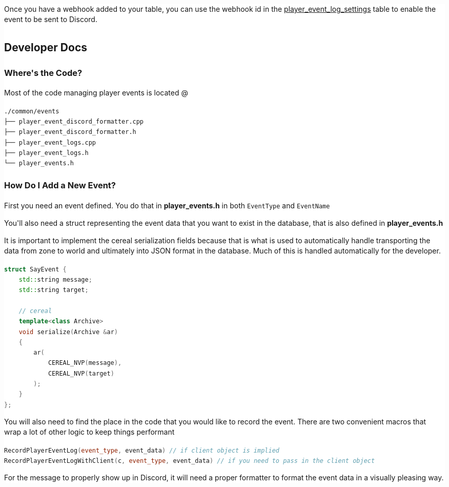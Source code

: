 Once you have a webhook added to your table, you can use the webhook id in the [player_event_log_settings](../../schema/admin/player_event_log_settings.md) table to enable the event to be sent to Discord.

## Developer Docs

### Where's the Code?

Most of the code managing player events is located @

```
./common/events
├── player_event_discord_formatter.cpp
├── player_event_discord_formatter.h
├── player_event_logs.cpp
├── player_event_logs.h
└── player_events.h
```

### How Do I Add a New Event?

First you need an event defined. You do that in **player_events.h** in both `EventType` and `EventName`

You'll also need a struct representing the event data that you want to exist in the database, that is also defined in **player_events.h**

It is important to implement the cereal serialization fields because that is what is used to automatically handle transporting the data from zone to world and ultimately into JSON format in the database. Much of this is handled automatically for the developer.

```cpp
struct SayEvent {
	std::string message;
	std::string target;

	// cereal
	template<class Archive>
	void serialize(Archive &ar)
	{
		ar(
			CEREAL_NVP(message),
			CEREAL_NVP(target)
		);
	}
};
```

You will also need to find the place in the code that you would like to record the event. There are two convenient macros that wrap a lot of other logic to keep things performant

```cpp
RecordPlayerEventLog(event_type, event_data) // if client object is implied
RecordPlayerEventLogWithClient(c, event_type, event_data) // if you need to pass in the client object
```
For the message to properly show up in Discord, it will need a proper formatter to format the event data in a visually pleasing way.
